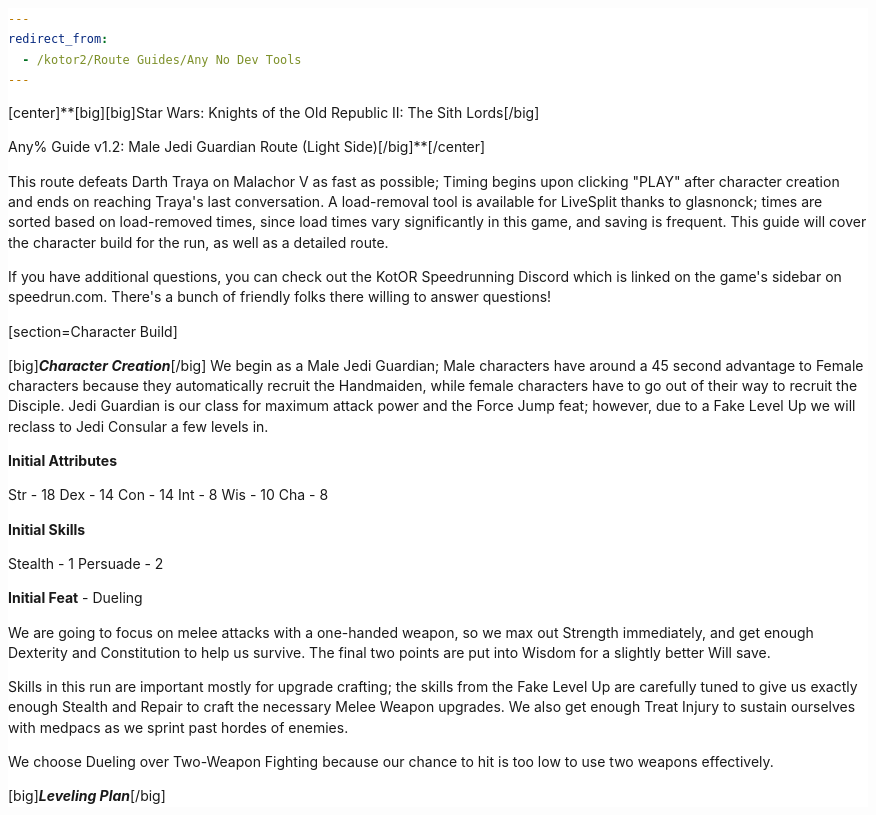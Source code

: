 ```yaml
---
redirect_from:
  - /kotor2/Route Guides/Any No Dev Tools
---
```

[center]**[big][big]Star Wars: Knights of the Old Republic II: The Sith Lords[/big]

Any% Guide v1.2: Male Jedi Guardian Route (Light Side)[/big]**[/center]

This route defeats Darth Traya on Malachor V as fast as possible; Timing begins upon clicking "PLAY" after character creation and ends on reaching Traya's last conversation.  A load-removal tool is available for LiveSplit thanks to glasnonck; times are sorted based on load-removed times, since load times vary significantly in this game, and saving is frequent.  This guide will cover the character build for the run, as well as a detailed route.

If you have additional questions, you can check out the KotOR Speedrunning Discord which is linked on the game's sidebar on speedrun.com.  There's a bunch of friendly folks there willing to answer questions!

[section=Character Build]

[big]***Character Creation***[/big]
We begin as a Male Jedi Guardian; Male characters have around a 45 second advantage to Female characters because they automatically recruit the Handmaiden, while female characters have to go out of their way to recruit the Disciple.  Jedi Guardian is our class for maximum attack power and the Force Jump feat; however, due to a Fake Level Up we will reclass to Jedi Consular a few levels in.

**Initial Attributes**

Str - 18
Dex - 14
Con - 14
Int - 8
Wis - 10
Cha - 8

**Initial Skills**

Stealth - 1
Persuade - 2

**Initial Feat** - Dueling

We are going to focus on melee attacks with a one-handed weapon, so we max out Strength immediately, and get enough Dexterity and Constitution to help us survive.  The final two points are put into Wisdom for a slightly better Will save.

Skills in this run are important mostly for upgrade crafting; the skills from the Fake Level Up are carefully tuned to give us exactly enough Stealth and Repair to craft the necessary Melee Weapon upgrades.  We also get enough Treat Injury to sustain ourselves with medpacs as we sprint past hordes of enemies.

We choose Dueling over Two-Weapon Fighting because our chance to hit is too low to use two weapons effectively.

[big]***Leveling Plan***[/big]
